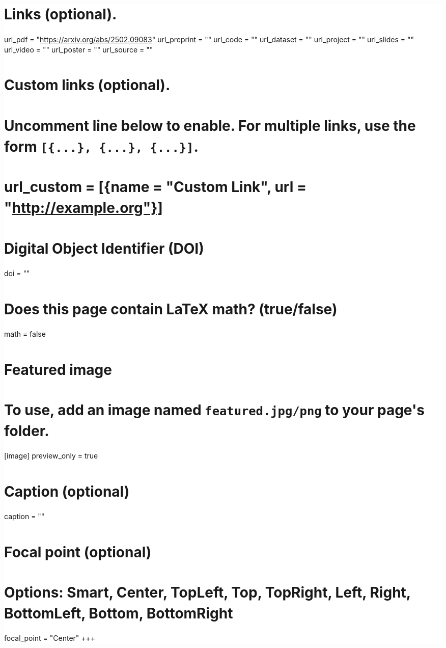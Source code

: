 # Links (optional).
url_pdf = "https://arxiv.org/abs/2502.09083"
url_preprint = ""
url_code = ""
url_dataset = ""
url_project = ""
url_slides = ""
url_video = ""
url_poster = ""
url_source = ""

# Custom links (optional).
#   Uncomment line below to enable. For multiple links, use the form `[{...}, {...}, {...}]`.
# url_custom = [{name = "Custom Link", url = "http://example.org"}]

# Digital Object Identifier (DOI)
doi = ""

# Does this page contain LaTeX math? (true/false)
math = false

# Featured image
# To use, add an image named `featured.jpg/png` to your page's folder. 
[image]
preview_only = true

  # Caption (optional)
  caption = ""

  # Focal point (optional)
  # Options: Smart, Center, TopLeft, Top, TopRight, Left, Right, BottomLeft, Bottom, BottomRight
  focal_point = "Center"
+++


